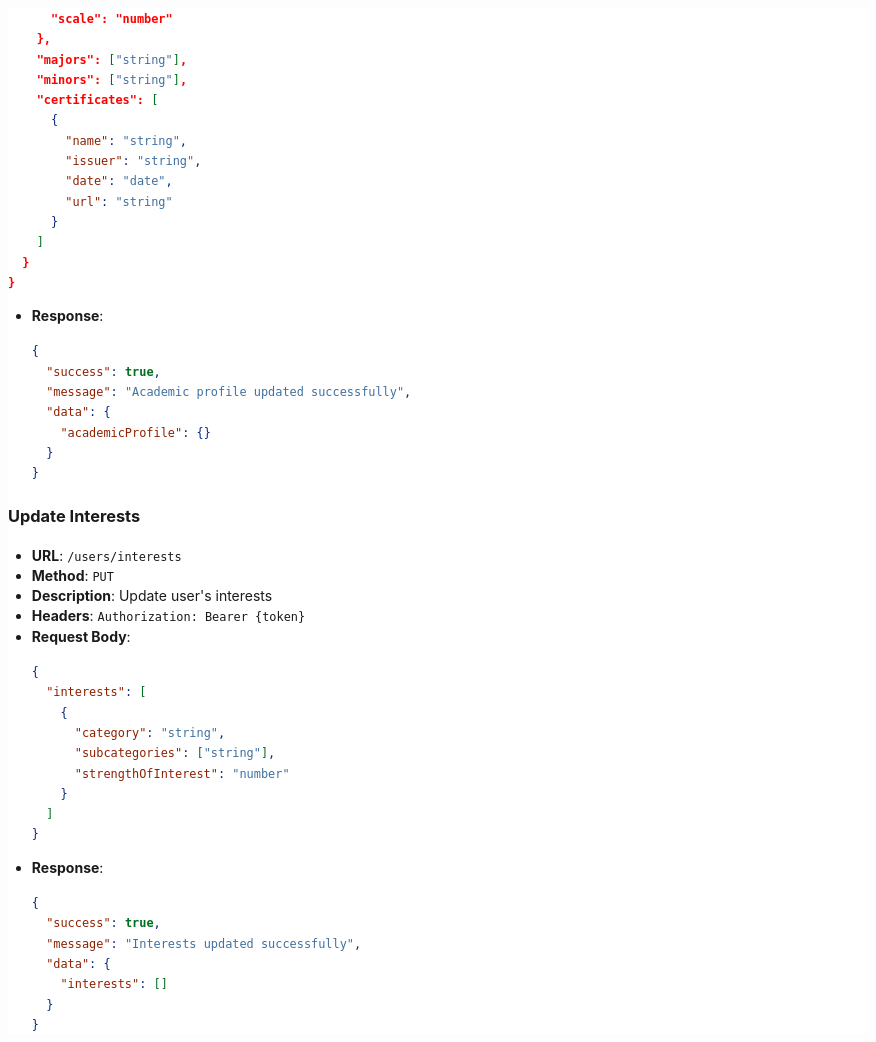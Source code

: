   ```json
        "scale": "number"
      },
      "majors": ["string"],
      "minors": ["string"],
      "certificates": [
        {
          "name": "string",
          "issuer": "string",
          "date": "date",
          "url": "string"
        }
      ]
    }
  }
  ```
- **Response**:
  ```json
  {
    "success": true,
    "message": "Academic profile updated successfully",
    "data": {
      "academicProfile": {}
    }
  }
  ```

### Update Interests
- **URL**: `/users/interests`
- **Method**: `PUT`
- **Description**: Update user's interests
- **Headers**: `Authorization: Bearer {token}`
- **Request Body**:
  ```json
  {
    "interests": [
      {
        "category": "string",
        "subcategories": ["string"],
        "strengthOfInterest": "number"
      }
    ]
  }
  ```
- **Response**:
  ```json
  {
    "success": true,
    "message": "Interests updated successfully",
    "data": {
      "interests": []
    }
  }
  ```
